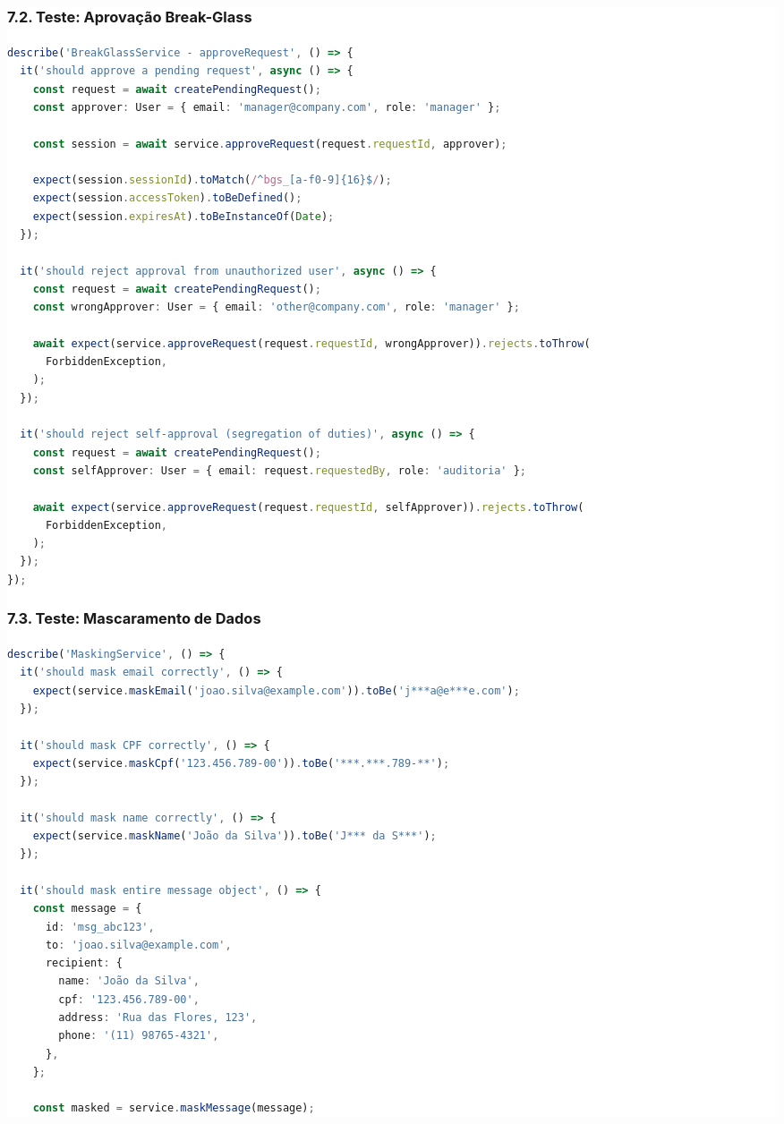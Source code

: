 ### 7.2. Teste: Aprovação Break-Glass

```typescript
describe('BreakGlassService - approveRequest', () => {
  it('should approve a pending request', async () => {
    const request = await createPendingRequest();
    const approver: User = { email: 'manager@company.com', role: 'manager' };

    const session = await service.approveRequest(request.requestId, approver);

    expect(session.sessionId).toMatch(/^bgs_[a-f0-9]{16}$/);
    expect(session.accessToken).toBeDefined();
    expect(session.expiresAt).toBeInstanceOf(Date);
  });

  it('should reject approval from unauthorized user', async () => {
    const request = await createPendingRequest();
    const wrongApprover: User = { email: 'other@company.com', role: 'manager' };

    await expect(service.approveRequest(request.requestId, wrongApprover)).rejects.toThrow(
      ForbiddenException,
    );
  });

  it('should reject self-approval (segregation of duties)', async () => {
    const request = await createPendingRequest();
    const selfApprover: User = { email: request.requestedBy, role: 'auditoria' };

    await expect(service.approveRequest(request.requestId, selfApprover)).rejects.toThrow(
      ForbiddenException,
    );
  });
});
```

### 7.3. Teste: Mascaramento de Dados

```typescript
describe('MaskingService', () => {
  it('should mask email correctly', () => {
    expect(service.maskEmail('joao.silva@example.com')).toBe('j***a@e***e.com');
  });

  it('should mask CPF correctly', () => {
    expect(service.maskCpf('123.456.789-00')).toBe('***.***.789-**');
  });

  it('should mask name correctly', () => {
    expect(service.maskName('João da Silva')).toBe('J*** da S***');
  });

  it('should mask entire message object', () => {
    const message = {
      id: 'msg_abc123',
      to: 'joao.silva@example.com',
      recipient: {
        name: 'João da Silva',
        cpf: '123.456.789-00',
        address: 'Rua das Flores, 123',
        phone: '(11) 98765-4321',
      },
    };

    const masked = service.maskMessage(message);
```